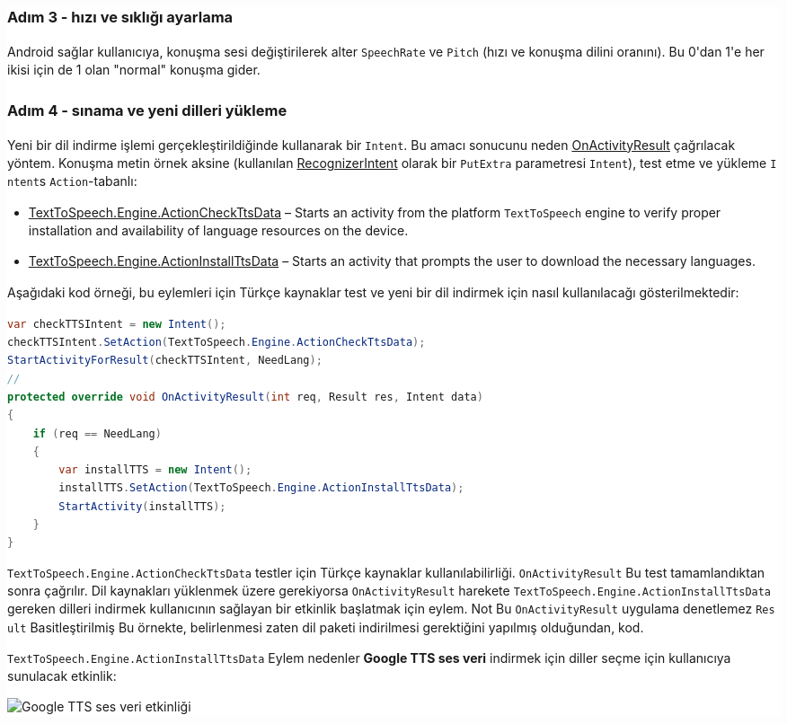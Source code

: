 ### <a name="step-3---setting-the-speed-and-pitch"></a>Adım 3 - hızı ve sıklığı ayarlama

Android sağlar kullanıcıya, konuşma sesi değiştirilerek alter `SpeechRate` ve `Pitch` (hızı ve konuşma dilini oranını). Bu 0'dan 1'e her ikisi için de 1 olan "normal" konuşma gider.

### <a name="step-4---testing-and-loading-new-languages"></a>Adım 4 - sınama ve yeni dilleri yükleme

Yeni bir dil indirme işlemi gerçekleştirildiğinde kullanarak bir `Intent`. Bu amacı sonucunu neden [OnActivityResult](https://developer.xamarin.com/api/member/Android.App.Activity.OnActivityResult/) çağrılacak yöntem. Konuşma metin örnek aksine (kullanılan [RecognizerIntent](https://developer.xamarin.com/api/type/Android.Speech.RecognizerIntent/) olarak bir `PutExtra` parametresi `Intent`), test etme ve yükleme `Intent`s `Action`-tabanlı:

-   [TextToSpeech.Engine.ActionCheckTtsData](https://developer.xamarin.com/api/field/Android.Speech.Tts.TextToSpeech+Engine.ActionCheckTtsData/) &ndash; Starts an activity from the platform `TextToSpeech` engine to verify proper installation and availability of language resources on the device.

-   [TextToSpeech.Engine.ActionInstallTtsData](https://developer.xamarin.com/api/field/Android.Speech.Tts.TextToSpeech+Engine.ActionInstallTtsData/) &ndash; Starts an activity that prompts the user to download the necessary languages.

Aşağıdaki kod örneği, bu eylemleri için Türkçe kaynaklar test ve yeni bir dil indirmek için nasıl kullanılacağı gösterilmektedir:

```csharp
var checkTTSIntent = new Intent();
checkTTSIntent.SetAction(TextToSpeech.Engine.ActionCheckTtsData);
StartActivityForResult(checkTTSIntent, NeedLang);
//
protected override void OnActivityResult(int req, Result res, Intent data)
{
    if (req == NeedLang)
    {
        var installTTS = new Intent();
        installTTS.SetAction(TextToSpeech.Engine.ActionInstallTtsData);
        StartActivity(installTTS);
    }
}
```

`TextToSpeech.Engine.ActionCheckTtsData` testler için Türkçe kaynaklar kullanılabilirliği. `OnActivityResult` Bu test tamamlandıktan sonra çağrılır. Dil kaynakları yüklenmek üzere gerekiyorsa `OnActivityResult` harekete `TextToSpeech.Engine.ActionInstallTtsData` gereken dilleri indirmek kullanıcının sağlayan bir etkinlik başlatmak için eylem. Not Bu `OnActivityResult` uygulama denetlemez `Result` Basitleştirilmiş Bu örnekte, belirlenmesi zaten dil paketi indirilmesi gerektiğini yapılmış olduğundan, kod.

`TextToSpeech.Engine.ActionInstallTtsData` Eylem nedenler **Google TTS ses veri** indirmek için diller seçme için kullanıcıya sunulacak etkinlik:

![Google TTS ses veri etkinliği](speech-images/01-google-tts-voice-data.png)
